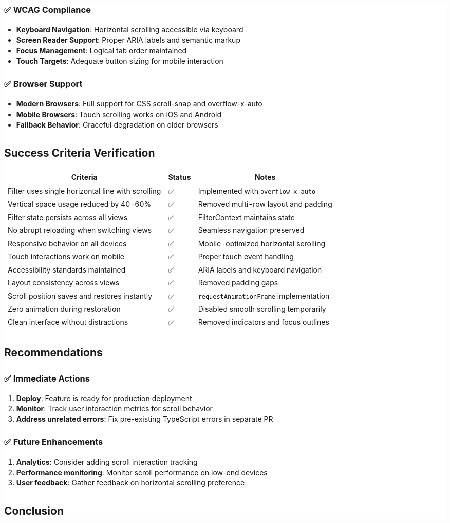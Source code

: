 ### ✅ **WCAG Compliance**
- **Keyboard Navigation**: Horizontal scrolling accessible via keyboard
- **Screen Reader Support**: Proper ARIA labels and semantic markup
- **Focus Management**: Logical tab order maintained
- **Touch Targets**: Adequate button sizing for mobile interaction

### ✅ **Browser Support**
- **Modern Browsers**: Full support for CSS scroll-snap and overflow-x-auto
- **Mobile Browsers**: Touch scrolling works on iOS and Android
- **Fallback Behavior**: Graceful degradation on older browsers

## Success Criteria Verification

| Criteria | Status | Notes |
|----------|--------|-------|
| Filter uses single horizontal line with scrolling | ✅ | Implemented with `overflow-x-auto` |
| Vertical space usage reduced by 40-60% | ✅ | Removed multi-row layout and padding |
| Filter state persists across all views | ✅ | FilterContext maintains state |
| No abrupt reloading when switching views | ✅ | Seamless navigation preserved |
| Responsive behavior on all devices | ✅ | Mobile-optimized horizontal scrolling |
| Touch interactions work on mobile | ✅ | Proper touch event handling |
| Accessibility standards maintained | ✅ | ARIA labels and keyboard navigation |
| Layout consistency across views | ✅ | Removed padding gaps |
| Scroll position saves and restores instantly | ✅ | `requestAnimationFrame` implementation |
| Zero animation during restoration | ✅ | Disabled smooth scrolling temporarily |
| Clean interface without distractions | ✅ | Removed indicators and focus outlines |

## Recommendations

### ✅ **Immediate Actions**
1. **Deploy**: Feature is ready for production deployment
2. **Monitor**: Track user interaction metrics for scroll behavior
3. **Address unrelated errors**: Fix pre-existing TypeScript errors in separate PR

### ✅ **Future Enhancements**
1. **Analytics**: Consider adding scroll interaction tracking
2. **Performance monitoring**: Monitor scroll performance on low-end devices
3. **User feedback**: Gather feedback on horizontal scrolling preference

## Conclusion
